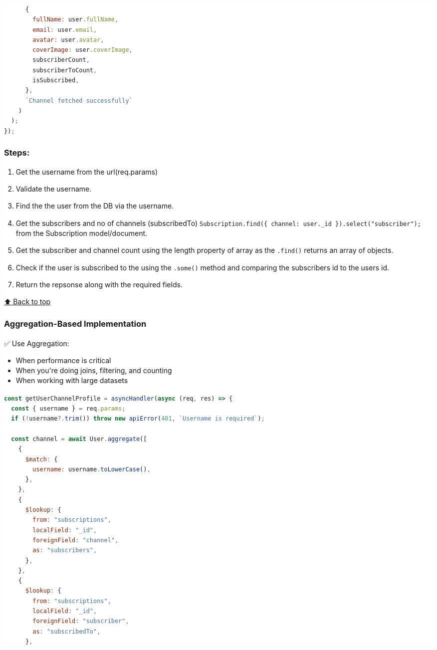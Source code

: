 ```javascript
      {
        fullName: user.fullName,
        email: user.email,
        avatar: user.avatar,
        coverImage: user.coverImage,
        subscriberCount,
        subscriberToCount,
        isSubscribed,
      },
      `Channel fetched successfully`
    )
  );
});
```

### Steps:

1. Get the username from the url(req.params)
2. Validate the username.
3. Find the the user from the DB via the username.

4. Get the subscribers and no of channels (subscribedTo) `Subscription.find({ channel: user._id }).select("subscriber");` from the Subscription model/document.
5. Get the subscriber and channel count using the length property of array as the `.find()` returns an array of objects.
6. Check if the user is subscribed to the using the `.some()` method and comparing the subscribers id to the users id.
7. Return the repsonse along with the required fields.

[⬆ Back to top](#functions-used)

### Aggregation-Based Implementation

✅ Use Aggregation:

- When performance is critical
- When you're doing joins, filtering, and counting
- When working with large datasets

```javascript
const getUserChannelProfile = asyncHandler(async (req, res) => {
  const { username } = req.params;
  if (!username?.trim()) throw new apiError(401, `Username is required`);

  const channel = await User.aggregate([
    {
      $match: {
        username: username.toLowerCase(),
      },
    },
    {
      $lookup: {
        from: "subscriptions",
        localField: "_id",
        foreignField: "channel",
        as: "subscribers",
      },
    },
    {
      $lookup: {
        from: "subscriptions",
        localField: "_id",
        foreignField: "subscriber",
        as: "subscribedTo",
      },
```